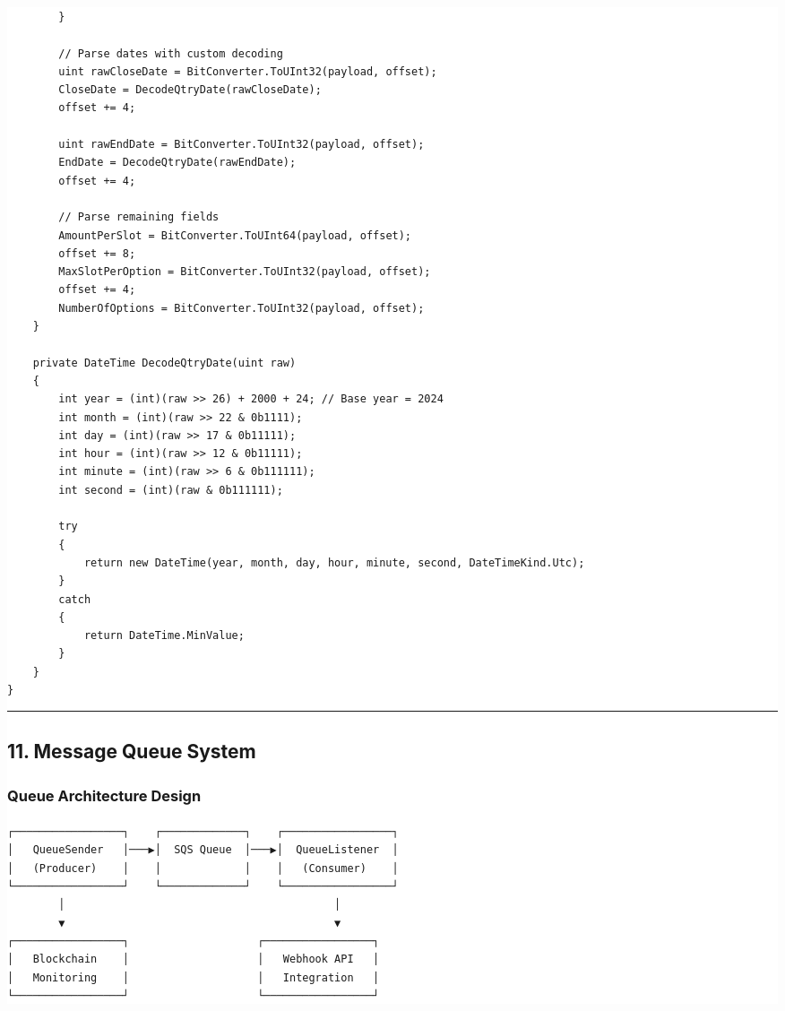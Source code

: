 ````
        }

        // Parse dates with custom decoding
        uint rawCloseDate = BitConverter.ToUInt32(payload, offset);
        CloseDate = DecodeQtryDate(rawCloseDate);
        offset += 4;

        uint rawEndDate = BitConverter.ToUInt32(payload, offset);
        EndDate = DecodeQtryDate(rawEndDate);
        offset += 4;

        // Parse remaining fields
        AmountPerSlot = BitConverter.ToUInt64(payload, offset);
        offset += 8;
        MaxSlotPerOption = BitConverter.ToUInt32(payload, offset);
        offset += 4;
        NumberOfOptions = BitConverter.ToUInt32(payload, offset);
    }

    private DateTime DecodeQtryDate(uint raw)
    {
        int year = (int)(raw >> 26) + 2000 + 24; // Base year = 2024
        int month = (int)(raw >> 22 & 0b1111);
        int day = (int)(raw >> 17 & 0b11111);
        int hour = (int)(raw >> 12 & 0b11111);
        int minute = (int)(raw >> 6 & 0b111111);
        int second = (int)(raw & 0b111111);

        try
        {
            return new DateTime(year, month, day, hour, minute, second, DateTimeKind.Utc);
        }
        catch
        {
            return DateTime.MinValue;
        }
    }
}
````

---

## 11. Message Queue System

### Queue Architecture Design

```
┌─────────────────┐    ┌─────────────┐    ┌─────────────────┐
│   QueueSender   │───▶│  SQS Queue  │───▶│  QueueListener  │
│   (Producer)    │    │             │    │   (Consumer)    │
└─────────────────┘    └─────────────┘    └─────────────────┘
        │                                          │
        ▼                                          ▼
┌─────────────────┐                    ┌─────────────────┐
│   Blockchain    │                    │   Webhook API   │
│   Monitoring    │                    │   Integration   │
└─────────────────┘                    └─────────────────┘
```
